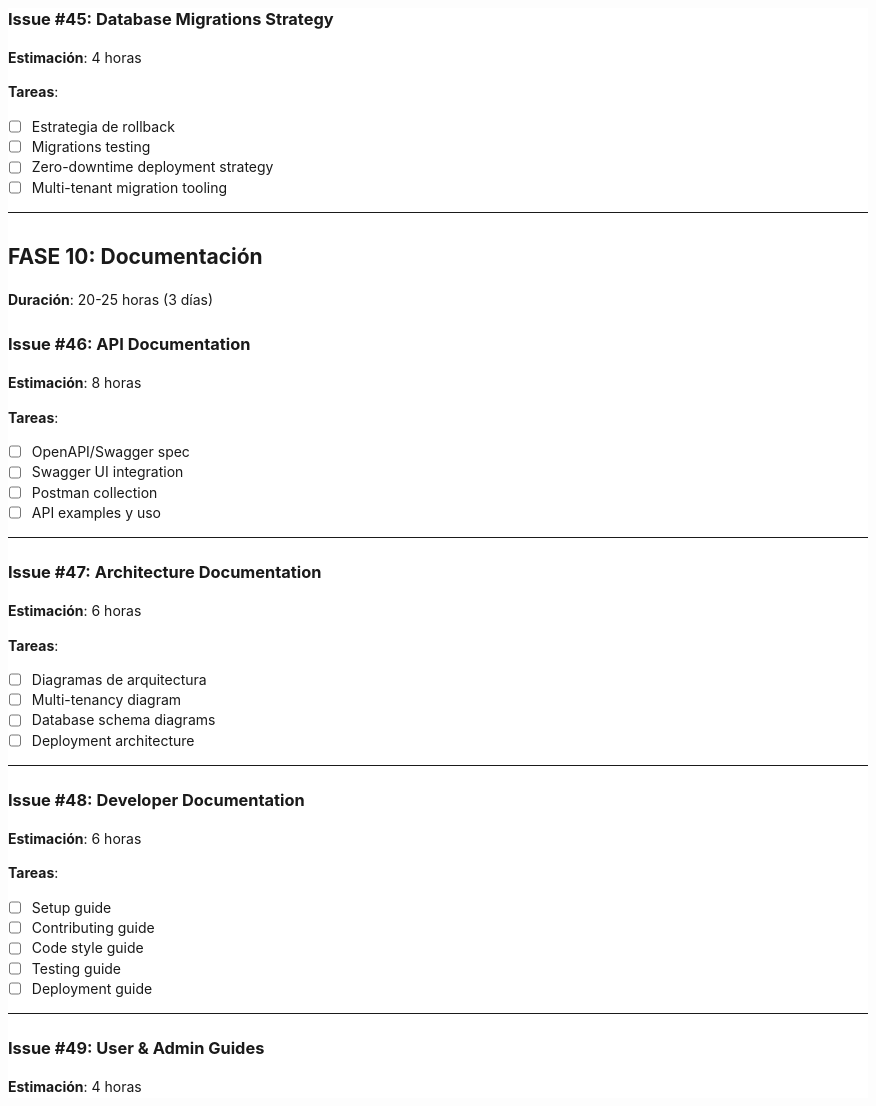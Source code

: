 
### Issue #45: Database Migrations Strategy
**Estimación**: 4 horas

**Tareas**:
- [ ] Estrategia de rollback
- [ ] Migrations testing
- [ ] Zero-downtime deployment strategy
- [ ] Multi-tenant migration tooling

---

## FASE 10: Documentación
**Duración**: 20-25 horas (3 días)

### Issue #46: API Documentation
**Estimación**: 8 horas

**Tareas**:
- [ ] OpenAPI/Swagger spec
- [ ] Swagger UI integration
- [ ] Postman collection
- [ ] API examples y uso

---

### Issue #47: Architecture Documentation
**Estimación**: 6 horas

**Tareas**:
- [ ] Diagramas de arquitectura
- [ ] Multi-tenancy diagram
- [ ] Database schema diagrams
- [ ] Deployment architecture

---

### Issue #48: Developer Documentation
**Estimación**: 6 horas

**Tareas**:
- [ ] Setup guide
- [ ] Contributing guide
- [ ] Code style guide
- [ ] Testing guide
- [ ] Deployment guide

---

### Issue #49: User & Admin Guides
**Estimación**: 4 horas
